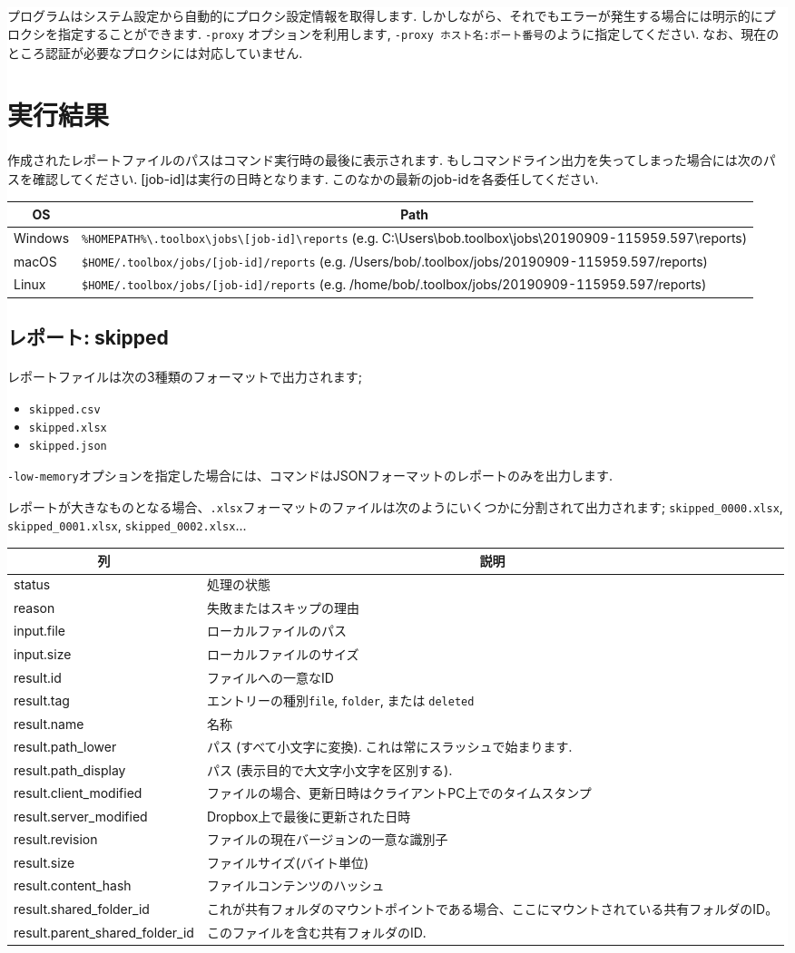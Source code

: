 プログラムはシステム設定から自動的にプロクシ設定情報を取得します. しかしながら、それでもエラーが発生する場合には明示的にプロクシを指定することができます. `-proxy` オプションを利用します, `-proxy ホスト名:ポート番号`のように指定してください. なお、現在のところ認証が必要なプロクシには対応していません.

# 実行結果

作成されたレポートファイルのパスはコマンド実行時の最後に表示されます. もしコマンドライン出力を失ってしまった場合には次のパスを確認してください. [job-id]は実行の日時となります. このなかの最新のjob-idを各委任してください.

| OS      | Path                                                                                                      |
| ------- | --------------------------------------------------------------------------------------------------------- |
| Windows | `%HOMEPATH%\.toolbox\jobs\[job-id]\reports` (e.g. C:\Users\bob\.toolbox\jobs\20190909-115959.597\reports) |
| macOS   | `$HOME/.toolbox/jobs/[job-id]/reports` (e.g. /Users/bob/.toolbox/jobs/20190909-115959.597/reports)        |
| Linux   | `$HOME/.toolbox/jobs/[job-id]/reports` (e.g. /home/bob/.toolbox/jobs/20190909-115959.597/reports)         |

## レポート: skipped 

レポートファイルは次の3種類のフォーマットで出力されます;
* `skipped.csv`
* `skipped.xlsx`
* `skipped.json`

`-low-memory`オプションを指定した場合には、コマンドはJSONフォーマットのレポートのみを出力します.

レポートが大きなものとなる場合、`.xlsx`フォーマットのファイルは次のようにいくつかに分割されて出力されます;
`skipped_0000.xlsx`, `skipped_0001.xlsx`, `skipped_0002.xlsx`...   

| 列                             | 説明                                                                                       |
|--------------------------------|--------------------------------------------------------------------------------------------|
| status                         | 処理の状態                                                                                 |
| reason                         | 失敗またはスキップの理由                                                                   |
| input.file                     | ローカルファイルのパス                                                                     |
| input.size                     | ローカルファイルのサイズ                                                                   |
| result.id                      | ファイルへの一意なID                                                                       |
| result.tag                     | エントリーの種別`file`, `folder`, または `deleted`                                         |
| result.name                    | 名称                                                                                       |
| result.path_lower              | パス (すべて小文字に変換). これは常にスラッシュで始まります.                               |
| result.path_display            | パス (表示目的で大文字小文字を区別する).                                                   |
| result.client_modified         | ファイルの場合、更新日時はクライアントPC上でのタイムスタンプ                               |
| result.server_modified         | Dropbox上で最後に更新された日時                                                            |
| result.revision                | ファイルの現在バージョンの一意な識別子                                                     |
| result.size                    | ファイルサイズ(バイト単位)                                                                 |
| result.content_hash            | ファイルコンテンツのハッシュ                                                               |
| result.shared_folder_id        | これが共有フォルダのマウントポイントである場合、ここにマウントされている共有フォルダのID。 |
| result.parent_shared_folder_id | このファイルを含む共有フォルダのID.                                                        |
